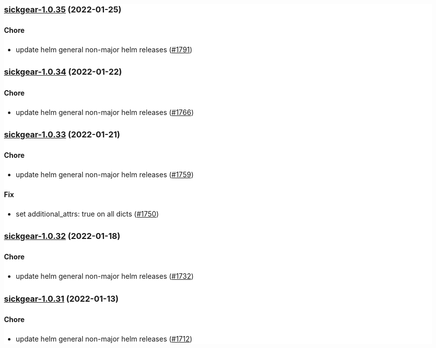 

<a name="sickgear-1.0.35"></a>
### [sickgear-1.0.35](https://github.com/truecharts/apps/compare/sickgear-1.0.34...sickgear-1.0.35) (2022-01-25)

#### Chore

* update helm general non-major helm releases ([#1791](https://github.com/truecharts/apps/issues/1791))



<a name="sickgear-1.0.34"></a>
### [sickgear-1.0.34](https://github.com/truecharts/apps/compare/sickgear-1.0.33...sickgear-1.0.34) (2022-01-22)

#### Chore

* update helm general non-major helm releases ([#1766](https://github.com/truecharts/apps/issues/1766))



<a name="sickgear-1.0.33"></a>
### [sickgear-1.0.33](https://github.com/truecharts/apps/compare/sickgear-1.0.32...sickgear-1.0.33) (2022-01-21)

#### Chore

* update helm general non-major helm releases ([#1759](https://github.com/truecharts/apps/issues/1759))

#### Fix

* set additional_attrs: true on all dicts ([#1750](https://github.com/truecharts/apps/issues/1750))



<a name="sickgear-1.0.32"></a>
### [sickgear-1.0.32](https://github.com/truecharts/apps/compare/sickgear-1.0.31...sickgear-1.0.32) (2022-01-18)

#### Chore

* update helm general non-major helm releases ([#1732](https://github.com/truecharts/apps/issues/1732))



<a name="sickgear-1.0.31"></a>
### [sickgear-1.0.31](https://github.com/truecharts/apps/compare/sickgear-1.0.30...sickgear-1.0.31) (2022-01-13)

#### Chore

* update helm general non-major helm releases ([#1712](https://github.com/truecharts/apps/issues/1712))
